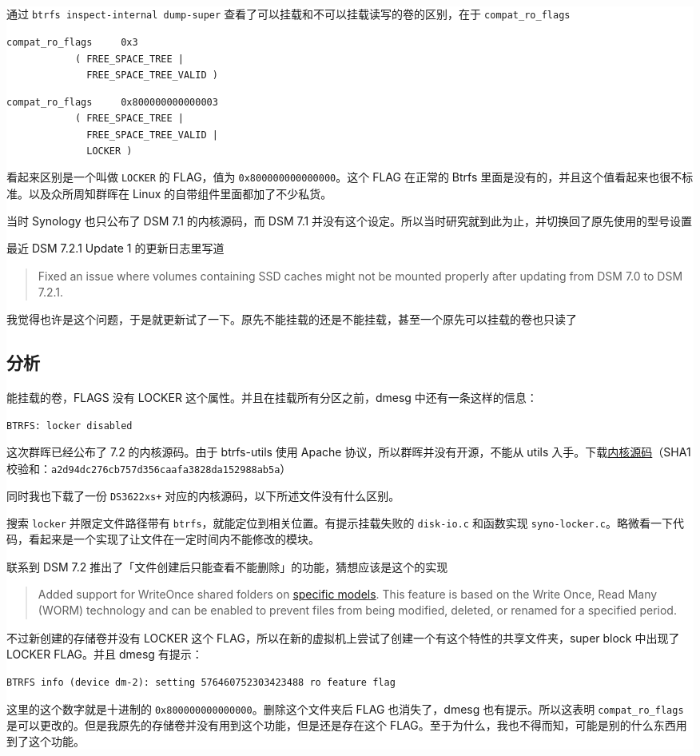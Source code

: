 通过 `btrfs inspect-internal dump-super` 查看了可以挂载和不可以挂载读写的卷的区别，在于 `compat_ro_flags`

```plain
compat_ro_flags		0x3
			( FREE_SPACE_TREE |
			  FREE_SPACE_TREE_VALID )
```

```plain
compat_ro_flags		0x800000000000003
			( FREE_SPACE_TREE |
			  FREE_SPACE_TREE_VALID |
			  LOCKER )
```

看起来区别是一个叫做 `LOCKER` 的 FLAG，值为 `0x800000000000000`。这个 FLAG 在正常的 Btrfs 里面是没有的，并且这个值看起来也很不标准。以及众所周知群晖在 Linux 的自带组件里面都加了不少私货。

当时 Synology 也只公布了 DSM 7.1 的内核源码，而 DSM 7.1 并没有这个设定。所以当时研究就到此为止，并切换回了原先使用的型号设置

最近 DSM 7.2.1 Update 1 的更新日志里写道

> Fixed an issue where volumes containing SSD caches might not be mounted properly after updating from DSM 7.0 to DSM 7.2.1.

我觉得也许是这个问题，于是就更新试了一下。原先不能挂载的还是不能挂载，甚至一个原先可以挂载的卷也只读了

## 分析

能挂载的卷，FLAGS 没有 LOCKER 这个属性。并且在挂载所有分区之前，dmesg 中还有一条这样的信息：

```plain
BTRFS: locker disabled
```

这次群晖已经公布了 7.2 的内核源码。由于 btrfs-utils 使用 Apache 协议，所以群晖并没有开源，不能从 utils 入手。下载[内核源码](https://global.synologydownload.com/download/ToolChain/Synology%20NAS%20GPL%20Source/7.2-64570/denverton/linux-4.4.x.txz)（SHA1校验和：`a2d94dc276cb757d356caafa3828da152988ab5a`）

同时我也下载了一份 `DS3622xs+` 对应的内核源码，以下所述文件没有什么区别。

搜索 `locker` 并限定文件路径带有 `btrfs`，就能定位到相关位置。有提示挂载失败的 `disk-io.c` 和函数实现 `syno-locker.c`。略微看一下代码，看起来是一个实现了让文件在一定时间内不能修改的模块。

联系到 DSM 7.2 推出了「文件创建后只能查看不能删除」的功能，猜想应该是这个的实现

> Added support for WriteOnce shared folders on [specific models](https://kb.synology.com/DSM/tutorial/which_synology_nas_models_support_WriteOnce_and_secure_snapshots). This feature is based on the Write Once, Read Many (WORM) technology and can be enabled to prevent files from being modified, deleted, or renamed for a specified period.

不过新创建的存储卷并没有 LOCKER 这个 FLAG，所以在新的虚拟机上尝试了创建一个有这个特性的共享文件夹，super block 中出现了 LOCKER FLAG。并且 dmesg 有提示：

```plain
BTRFS info (device dm-2): setting 576460752303423488 ro feature flag
```

这里的这个数字就是十进制的 `0x800000000000000`。删除这个文件夹后 FLAG 也消失了，dmesg 也有提示。所以这表明 `compat_ro_flags` 是可以更改的。但是我原先的存储卷并没有用到这个功能，但是还是存在这个 FLAG。至于为什么，我也不得而知，可能是别的什么东西用到了这个功能。

